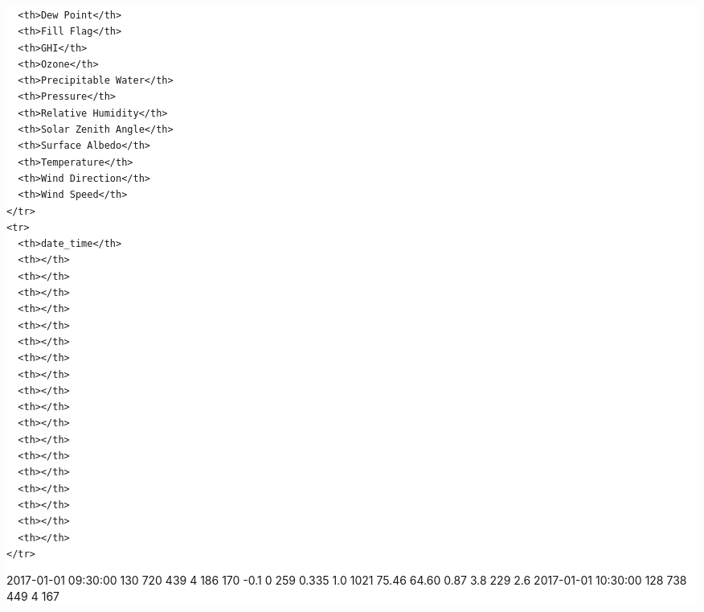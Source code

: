       <th>Dew Point</th>
      <th>Fill Flag</th>
      <th>GHI</th>
      <th>Ozone</th>
      <th>Precipitable Water</th>
      <th>Pressure</th>
      <th>Relative Humidity</th>
      <th>Solar Zenith Angle</th>
      <th>Surface Albedo</th>
      <th>Temperature</th>
      <th>Wind Direction</th>
      <th>Wind Speed</th>
    </tr>
    <tr>
      <th>date_time</th>
      <th></th>
      <th></th>
      <th></th>
      <th></th>
      <th></th>
      <th></th>
      <th></th>
      <th></th>
      <th></th>
      <th></th>
      <th></th>
      <th></th>
      <th></th>
      <th></th>
      <th></th>
      <th></th>
      <th></th>
      <th></th>
    </tr>
  </thead>
  <tbody>
    <tr>
      <th>2017-01-01 09:30:00</th>
      <td>130</td>
      <td>720</td>
      <td>439</td>
      <td>4</td>
      <td>186</td>
      <td>170</td>
      <td>-0.1</td>
      <td>0</td>
      <td>259</td>
      <td>0.335</td>
      <td>1.0</td>
      <td>1021</td>
      <td>75.46</td>
      <td>64.60</td>
      <td>0.87</td>
      <td>3.8</td>
      <td>229</td>
      <td>2.6</td>
    </tr>
    <tr>
      <th>2017-01-01 10:30:00</th>
      <td>128</td>
      <td>738</td>
      <td>449</td>
      <td>4</td>
      <td>167</td>